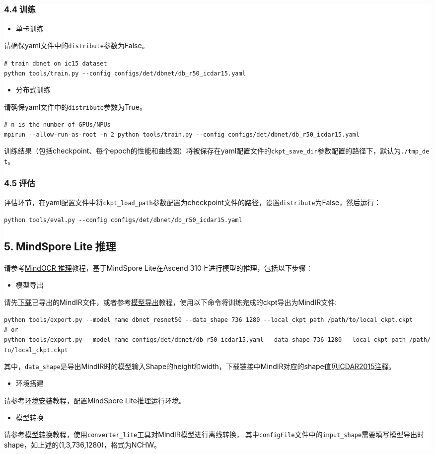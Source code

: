 [comment]: <> (_DBNet_和_DBNet++的唯一区别在于_Adaptive Scale Fusion_ module, 在`neck`模块中的 `use_asf`参数进行设置。)

### 4.4 训练

* 单卡训练

请确保yaml文件中的`distribute`参数为False。

``` shell
# train dbnet on ic15 dataset
python tools/train.py --config configs/det/dbnet/db_r50_icdar15.yaml
```

* 分布式训练

请确保yaml文件中的`distribute`参数为True。

```shell
# n is the number of GPUs/NPUs
mpirun --allow-run-as-root -n 2 python tools/train.py --config configs/det/dbnet/db_r50_icdar15.yaml
```

训练结果（包括checkpoint、每个epoch的性能和曲线图）将被保存在yaml配置文件的`ckpt_save_dir`参数配置的路径下，默认为`./tmp_det`。

### 4.5 评估

评估环节，在yaml配置文件中将`ckpt_load_path`参数配置为checkpoint文件的路径，设置`distribute`为False，然后运行：

``` shell
python tools/eval.py --config configs/det/dbnet/db_r50_icdar15.yaml
```

## 5. MindSpore Lite 推理

请参考[MindOCR 推理](../../../docs/cn/inference/inference_tutorial.md)教程，基于MindSpore Lite在Ascend 310上进行模型的推理，包括以下步骤：

- 模型导出

请先[下载](#2-实验结果)已导出的MindIR文件，或者参考[模型导出](../../README.md)教程，使用以下命令将训练完成的ckpt导出为MindIR文件:

```shell
python tools/export.py --model_name dbnet_resnet50 --data_shape 736 1280 --local_ckpt_path /path/to/local_ckpt.ckpt
# or
python tools/export.py --model_name configs/det/dbnet/db_r50_icdar15.yaml --data_shape 736 1280 --local_ckpt_path /path/to/local_ckpt.ckpt
```

其中，`data_shape`是导出MindIR时的模型输入Shape的height和width，下载链接中MindIR对应的shape值见[ICDAR2015注释](#ICDAR2015)。

- 环境搭建

请参考[环境安装](../../../docs/cn/inference/environment.md#2-mindspore-lite推理)教程，配置MindSpore Lite推理运行环境。

- 模型转换

请参考[模型转换](../../../docs/cn/inference/convert_tutorial.md#1-mindocr模型)教程，使用`converter_lite`工具对MindIR模型进行离线转换，
其中`configFile`文件中的`input_shape`需要填写模型导出时shape，如上述的(1,3,736,1280)，格式为NCHW。
